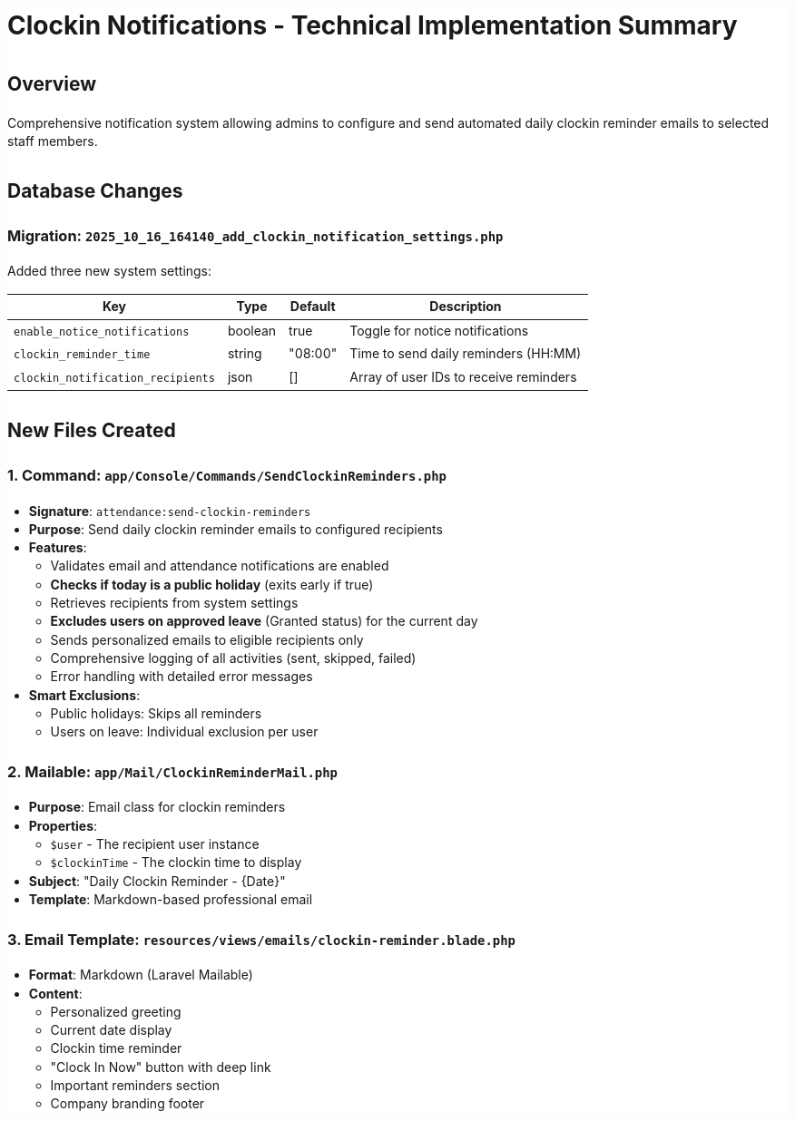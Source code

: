 # Clockin Notifications - Technical Implementation Summary

## Overview
Comprehensive notification system allowing admins to configure and send automated daily clockin reminder emails to selected staff members.

## Database Changes

### Migration: `2025_10_16_164140_add_clockin_notification_settings.php`

Added three new system settings:

| Key | Type | Default | Description |
|-----|------|---------|-------------|
| `enable_notice_notifications` | boolean | true | Toggle for notice notifications |
| `clockin_reminder_time` | string | "08:00" | Time to send daily reminders (HH:MM) |
| `clockin_notification_recipients` | json | [] | Array of user IDs to receive reminders |

## New Files Created

### 1. Command: `app/Console/Commands/SendClockinReminders.php`
- **Signature**: `attendance:send-clockin-reminders`
- **Purpose**: Send daily clockin reminder emails to configured recipients
- **Features**:
  - Validates email and attendance notifications are enabled
  - **Checks if today is a public holiday** (exits early if true)
  - Retrieves recipients from system settings
  - **Excludes users on approved leave** (Granted status) for the current day
  - Sends personalized emails to eligible recipients only
  - Comprehensive logging of all activities (sent, skipped, failed)
  - Error handling with detailed error messages
- **Smart Exclusions**:
  - Public holidays: Skips all reminders
  - Users on leave: Individual exclusion per user

### 2. Mailable: `app/Mail/ClockinReminderMail.php`
- **Purpose**: Email class for clockin reminders
- **Properties**:
  - `$user` - The recipient user instance
  - `$clockinTime` - The clockin time to display
- **Subject**: "Daily Clockin Reminder - {Date}"
- **Template**: Markdown-based professional email

### 3. Email Template: `resources/views/emails/clockin-reminder.blade.php`
- **Format**: Markdown (Laravel Mailable)
- **Content**:
  - Personalized greeting
  - Current date display
  - Clockin time reminder
  - "Clock In Now" button with deep link
  - Important reminders section
  - Company branding footer
